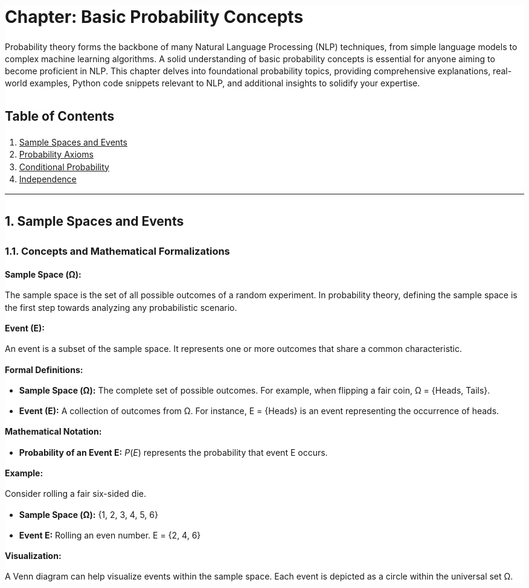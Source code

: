 # Chapter: Basic Probability Concepts

Probability theory forms the backbone of many Natural Language Processing (NLP) techniques, from simple language models to complex machine learning algorithms. A solid understanding of basic probability concepts is essential for anyone aiming to become proficient in NLP. This chapter delves into foundational probability topics, providing comprehensive explanations, real-world examples, Python code snippets relevant to NLP, and additional insights to solidify your expertise.

## Table of Contents

1. [Sample Spaces and Events](#sample-spaces-and-events)
2. [Probability Axioms](#probability-axioms)
3. [Conditional Probability](#conditional-probability)
4. [Independence](#independence)

---

## 1. Sample Spaces and Events

### 1.1. Concepts and Mathematical Formalizations

**Sample Space (Ω):**

The sample space is the set of all possible outcomes of a random experiment. In probability theory, defining the sample space is the first step towards analyzing any probabilistic scenario.

**Event (E):**

An event is a subset of the sample space. It represents one or more outcomes that share a common characteristic.

**Formal Definitions:**

- **Sample Space (Ω):** The complete set of possible outcomes. For example, when flipping a fair coin, Ω = {Heads, Tails}.

- **Event (E):** A collection of outcomes from Ω. For instance, E = {Heads} is an event representing the occurrence of heads.

**Mathematical Notation:**

- **Probability of an Event E:** $P(E)$ represents the probability that event E occurs.

**Example:**

Consider rolling a fair six-sided die.

- **Sample Space (Ω):** {1, 2, 3, 4, 5, 6}

- **Event E:** Rolling an even number. E = {2, 4, 6}

**Visualization:**

A Venn diagram can help visualize events within the sample space. Each event is depicted as a circle within the universal set Ω.
